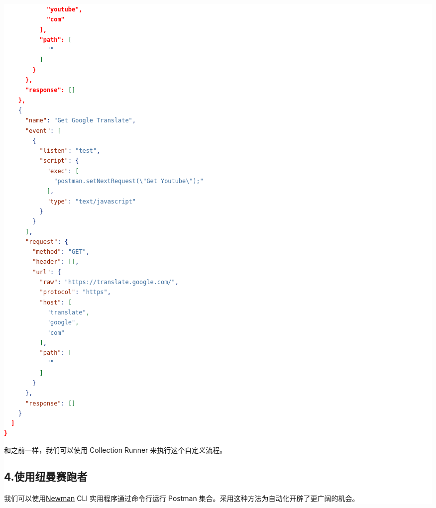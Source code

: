 ```json
            "youtube",
            "com"
          ],
          "path": [
            ""
          ]
        }
      },
      "response": []
    },
    {
      "name": "Get Google Translate",
      "event": [
        {
          "listen": "test",
          "script": {
            "exec": [
              "postman.setNextRequest(\"Get Youtube\");"
            ],
            "type": "text/javascript"
          }
        }
      ],
      "request": {
        "method": "GET",
        "header": [],
        "url": {
          "raw": "https://translate.google.com/",
          "protocol": "https",
          "host": [
            "translate",
            "google",
            "com"
          ],
          "path": [
            ""
          ]
        }
      },
      "response": []
    }
  ]
}
```

和之前一样，我们可以使用 Collection Runner 来执行这个自定义流程。

## 4.使用纽曼赛跑者

我们可以使用[Newman](https://github.com/postmanlabs/newman) CLI 实用程序通过命令行运行 Postman 集合。采用这种方法为自动化开辟了更广阔的机会。
